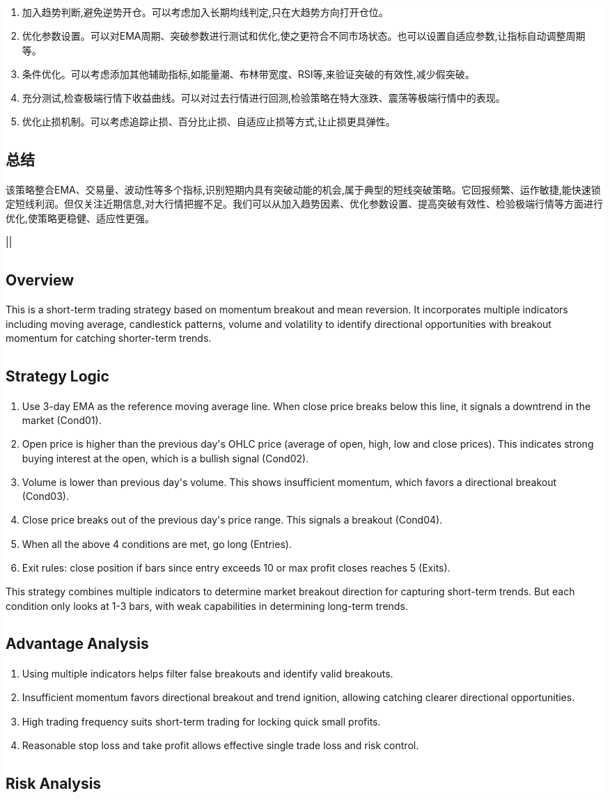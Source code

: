 1. 加入趋势判断,避免逆势开仓。可以考虑加入长期均线判定,只在大趋势方向打开仓位。

2. 优化参数设置。可以对EMA周期、突破参数进行测试和优化,使之更符合不同市场状态。也可以设置自适应参数,让指标自动调整周期等。

3. 条件优化。可以考虑添加其他辅助指标,如能量潮、布林带宽度、RSI等,来验证突破的有效性,减少假突破。

4. 充分测试,检查极端行情下收益曲线。可以对过去行情进行回测,检验策略在特大涨跌、震荡等极端行情中的表现。

5. 优化止损机制。可以考虑追踪止损、百分比止损、自适应止损等方式,让止损更具弹性。

## 总结

该策略整合EMA、交易量、波动性等多个指标,识别短期内具有突破动能的机会,属于典型的短线突破策略。它回报频繁、运作敏捷,能快速锁定短线利润。但仅关注近期信息,对大行情把握不足。我们可以从加入趋势因素、优化参数设置、提高突破有效性、检验极端行情等方面进行优化,使策略更稳健、适应性更强。

||
## Overview

This is a short-term trading strategy based on momentum breakout and mean reversion. It incorporates multiple indicators including moving average, candlestick patterns, volume and volatility to identify directional opportunities with breakout momentum for catching shorter-term trends.

## Strategy Logic

1. Use 3-day EMA as the reference moving average line. When close price breaks below this line, it signals a downtrend in the market (Cond01).

2. Open price is higher than the previous day's OHLC price (average of open, high, low and close prices). This indicates strong buying interest at the open, which is a bullish signal (Cond02).

3. Volume is lower than previous day's volume. This shows insufficient momentum, which favors a directional breakout (Cond03).

4. Close price breaks out of the previous day's price range. This signals a breakout (Cond04).

5. When all the above 4 conditions are met, go long (Entries). 

6. Exit rules: close position if bars since entry exceeds 10 or max profit closes reaches 5 (Exits).

This strategy combines multiple indicators to determine market breakout direction for capturing short-term trends. But each condition only looks at 1-3 bars, with weak capabilities in determining long-term trends.

## Advantage Analysis

1. Using multiple indicators helps filter false breakouts and identify valid breakouts.

2. Insufficient momentum favors directional breakout and trend ignition, allowing catching clearer directional opportunities.

3. High trading frequency suits short-term trading for locking quick small profits. 

4. Reasonable stop loss and take profit allows effective single trade loss and risk control.

## Risk Analysis
